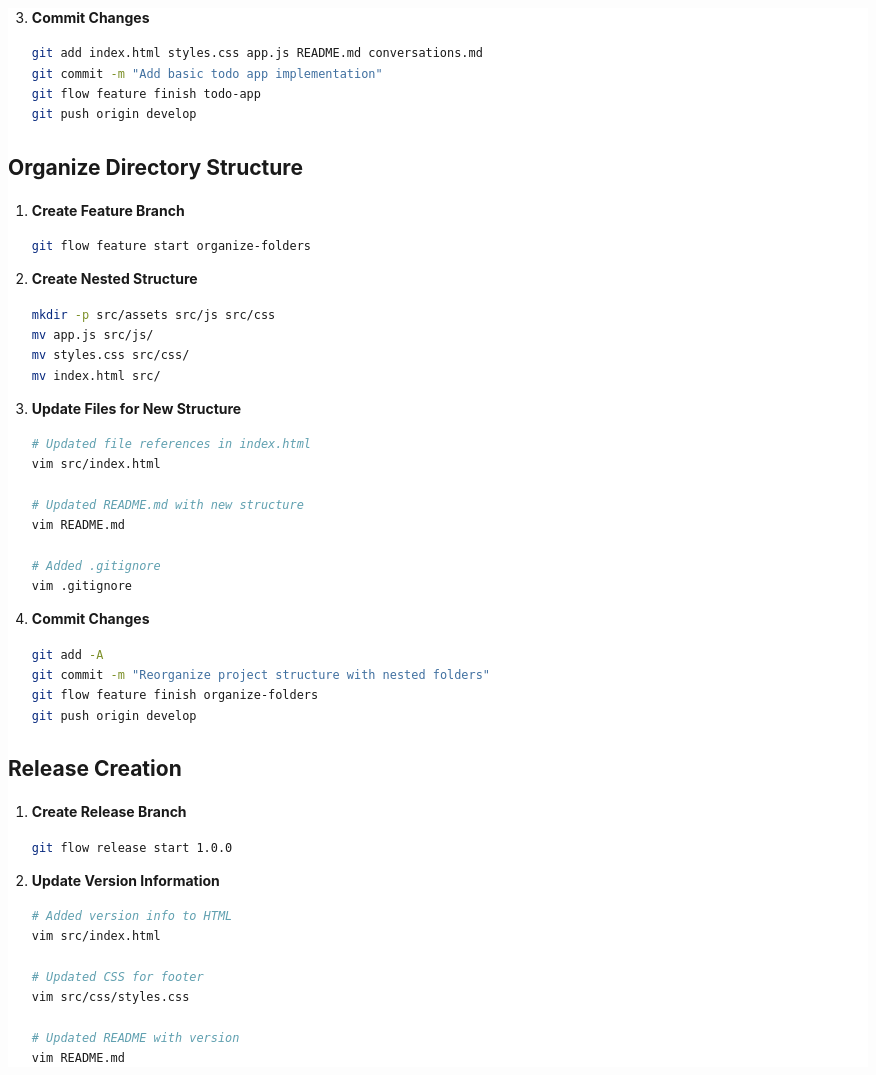 3. **Commit Changes**
   ```bash
   git add index.html styles.css app.js README.md conversations.md
   git commit -m "Add basic todo app implementation"
   git flow feature finish todo-app
   git push origin develop
   ```

## Organize Directory Structure

1. **Create Feature Branch**
   ```bash
   git flow feature start organize-folders
   ```

2. **Create Nested Structure**
   ```bash
   mkdir -p src/assets src/js src/css
   mv app.js src/js/
   mv styles.css src/css/
   mv index.html src/
   ```

3. **Update Files for New Structure**
   ```bash
   # Updated file references in index.html
   vim src/index.html
   
   # Updated README.md with new structure
   vim README.md
   
   # Added .gitignore
   vim .gitignore
   ```

4. **Commit Changes**
   ```bash
   git add -A
   git commit -m "Reorganize project structure with nested folders"
   git flow feature finish organize-folders
   git push origin develop
   ```

## Release Creation

1. **Create Release Branch**
   ```bash
   git flow release start 1.0.0
   ```

2. **Update Version Information**
   ```bash
   # Added version info to HTML
   vim src/index.html
   
   # Updated CSS for footer
   vim src/css/styles.css
   
   # Updated README with version
   vim README.md
   ```
